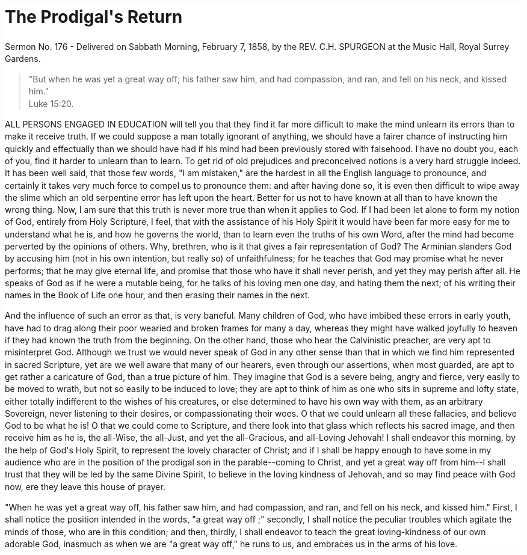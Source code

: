 # The Prodigal's Return

Sermon No. 176 - Delivered on Sabbath Morning, February 7, 1858, by the REV. C.H. SPURGEON at the Music Hall, Royal Surrey Gardens.

> "But when he was yet a great way off; his father saw him, and had compassion, and ran, and fell on his neck, and kissed him."  
> Luke 15:20.  

ALL PERSONS ENGAGED IN EDUCATION will tell you that they find it far more difficult to make the mind unlearn its errors than to make it receive truth. If we could suppose a man totally ignorant of anything, we should have a fairer chance of instructing him quickly and effectually than we should have had if his mind had been previously stored with falsehood. I have no doubt you, each of you, find it harder to unlearn than to learn. To get rid of old prejudices and preconceived notions is a very hard struggle indeed. It has been well said, that those few words, "I am mistaken," are the hardest in all the English language to pronounce, and certainly it takes very much force to compel us to pronounce them: and after having done so, it is even then difficult to wipe away the slime which an old serpentine error has left upon the heart. Better for us not to have known at all than to have known the wrong thing. Now, I am sure that this truth is never more true than when it applies to God. If I had been let alone to form my notion of God, entirely from Holy Scripture, I feel, that with the assistance of his Holy Spirit it would have been far more easy for me to understand what he is, and how he governs the world, than to learn even the truths of his own Word, after the mind had become perverted by the opinions of others. Why, brethren, who is it that gives a fair representation of God? The Arminian slanders God by accusing him (not in his own intention, but really so) of unfaithfulness; for he teaches that God may promise what he never performs; that he may give eternal life, and promise that those who have it shall never perish, and yet they may perish after all. He speaks of God as if he were a mutable being, for he talks of his loving men one day, and hating them the next; of his writing their names in the Book of Life one hour, and then erasing their names in the next. 

And the influence of such an error as that, is very baneful. Many children of God, who have imbibed these errors in early youth, have had to drag along their poor wearied and broken frames for many a day, whereas they might have walked joyfully to heaven if they had known the truth from the beginning. On the other hand, those who hear the Calvinistic preacher, are very apt to misinterpret God. Although we trust we would never speak of God in any other sense than that in which we find him represented in sacred Scripture, yet are we well aware that many of our hearers, even through our assertions, when most guarded, are apt to get rather a caricature of God, than a true picture of him. They imagine that God is a severe being, angry and fierce, very easily to be moved to wrath, but not so easily to be induced to love; they are apt to think of him as one who sits in supreme and lofty state, either totally indifferent to the wishes of his creatures, or else determined to have his own way with them, as an arbitrary Sovereign, never listening to their desires, or compassionating their woes. O that we could unlearn all these fallacies, and believe God to be what he is! O that we could come to Scripture, and there look into that glass which reflects his sacred image, and then receive him as he is, the all-Wise, the all-Just, and yet the all-Gracious, and all-Loving Jehovah! I shall endeavor this morning, by the help of God's Holy Spirit, to represent the lovely character of Christ; and if I shall be happy enough to have some in my audience who are in the position of the prodigal son in the parable--coming to Christ, and yet a great way off from him--I shall trust that they will be led by the same Divine Spirit, to believe in the loving kindness of Jehovah, and so may find peace with God now, ere they leave this house of prayer.

"When he was yet a great way off, his father saw him, and had compassion, and ran, and fell on his neck, and kissed him." First, I shall notice the position intended in the words, "a great way off ;" secondly, I shall notice the peculiar troubles which agitate the minds of those, who are in this condition; and then, thirdly, I shall endeavor to teach the great loving-kindness of our own adorable God, inasmuch as when we are "a great way off," he runs to us, and embraces us in the arms of his love.
